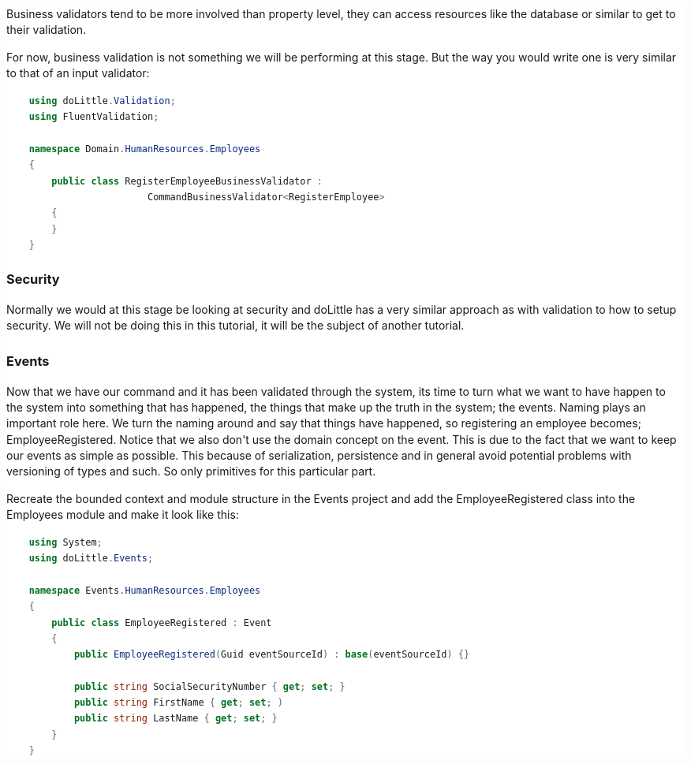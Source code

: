 Business validators tend to be more involved than property level, they can access
resources like the database or similar to get to their validation.

For now, business validation is not something we will be performing at this stage. But
the way you would write one is very similar to that of an input validator:

```csharp
    using doLittle.Validation;
    using FluentValidation;

    namespace Domain.HumanResources.Employees
    {
        public class RegisterEmployeeBusinessValidator :
                         CommandBusinessValidator<RegisterEmployee>
        {
        }
    }
```


### Security

Normally we would at this stage be looking at security and doLittle has a very similar
approach as with validation to how to setup security. We will not be doing this in this
tutorial, it will be the subject of another tutorial.

### Events

Now that we have our command and it has been validated through the system, its time to
turn what we want to have happen to the system into something that has happened, the
things that make up the truth in the system; the events. Naming plays an important role
here. We turn the naming around and say that things have happened, so registering an
employee becomes; EmployeeRegistered. Notice that we also don't use the domain concept
on the event. This is due to the fact that we want to keep our events as simple as possible.
This because of serialization, persistence and in general avoid potential problems with
versioning of types and such. So only primitives for this particular part.

Recreate the bounded context and module structure in the Events project and add the
EmployeeRegistered class into the Employees module and make it look like this:

```csharp
    using System;
    using doLittle.Events;

    namespace Events.HumanResources.Employees
    {
        public class EmployeeRegistered : Event
        {
            public EmployeeRegistered(Guid eventSourceId) : base(eventSourceId) {}

            public string SocialSecurityNumber { get; set; }
            public string FirstName { get; set; )
            public string LastName { get; set; }
        }
    }
```
